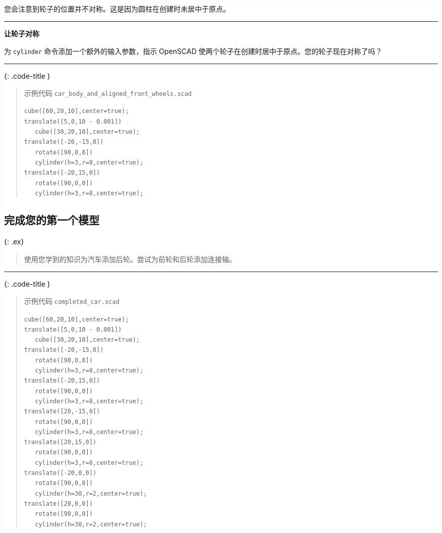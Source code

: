 您会注意到轮子的位置并不对称。这是因为圆柱在创建时未居中于原点。

---

**让轮子对称**

为 `cylinder` 命令添加一个额外的输入参数，指示 OpenSCAD 使两个轮子在创建时居中于原点。您的轮子现在对称了吗？

---

{: .code-title }
>示例代码 `car_body_and_aligned_front_wheels.scad`
>
>```openscad
>cube([60,20,10],center=true);
>translate([5,0,10 - 0.001])
>    cube([30,20,10],center=true);
>translate([-20,-15,0])
>    rotate([90,0,0])
>    cylinder(h=3,r=8,center=true);
>translate([-20,15,0])
>    rotate([90,0,0])
>    cylinder(h=3,r=8,center=true);
>```


## 完成您的第一个模型

{: .ex}
>使用您学到的知识为汽车添加后轮。尝试为前轮和后轮添加连接轴。


---

{: .code-title }
>示例代码 `completed_car.scad`
>
>```openscad
>cube([60,20,10],center=true);
>translate([5,0,10 - 0.001])
>    cube([30,20,10],center=true);
>translate([-20,-15,0])
>    rotate([90,0,0])
>    cylinder(h=3,r=8,center=true);
>translate([-20,15,0])
>    rotate([90,0,0])
>    cylinder(h=3,r=8,center=true);
>translate([20,-15,0])
>    rotate([90,0,0])
>    cylinder(h=3,r=8,center=true);
>translate([20,15,0])
>    rotate([90,0,0])
>    cylinder(h=3,r=8,center=true);
>translate([-20,0,0])
>    rotate([90,0,0])
>    cylinder(h=30,r=2,center=true);
>translate([20,0,0])
>    rotate([90,0,0])
>    cylinder(h=30,r=2,center=true);
>```
